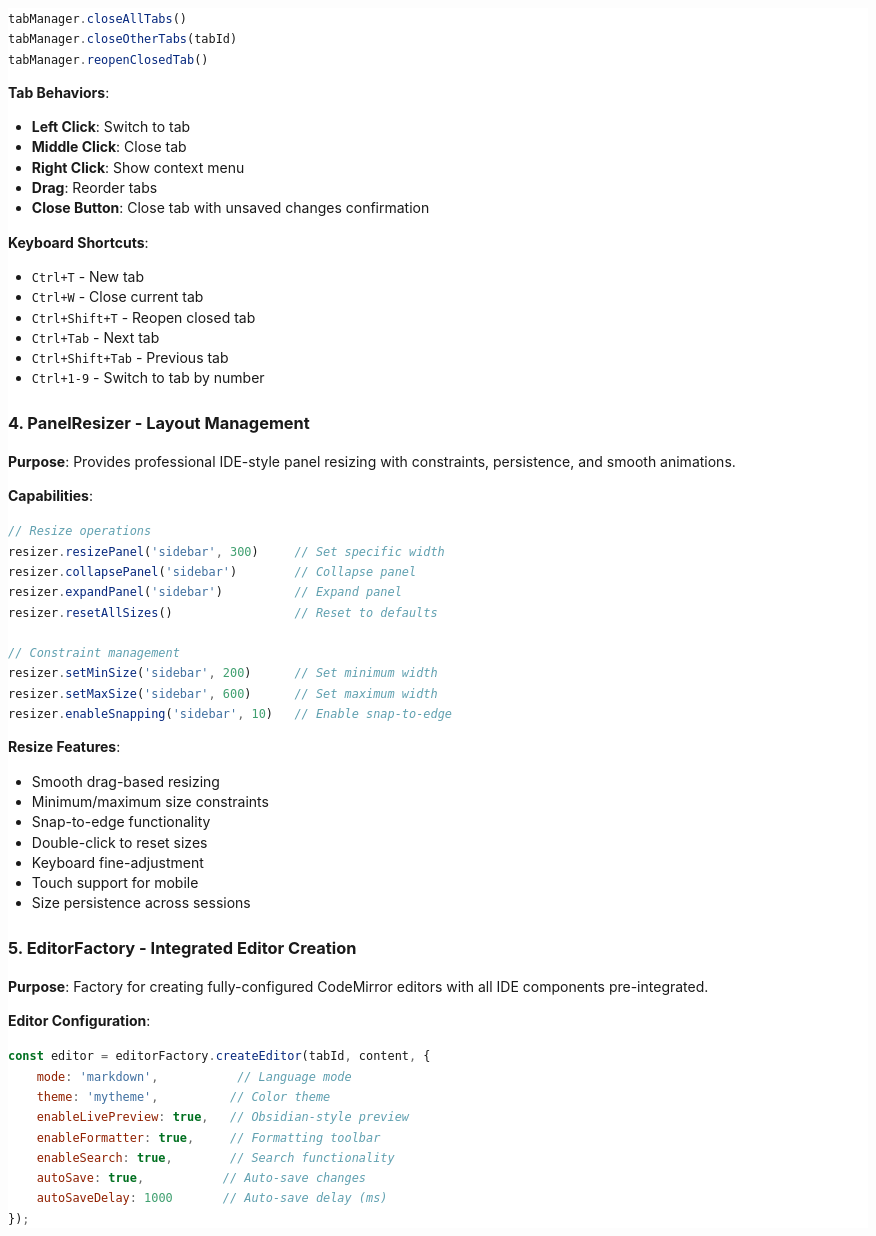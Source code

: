 ```javascript
tabManager.closeAllTabs()
tabManager.closeOtherTabs(tabId)
tabManager.reopenClosedTab()
```

**Tab Behaviors**:
- **Left Click**: Switch to tab
- **Middle Click**: Close tab
- **Right Click**: Show context menu
- **Drag**: Reorder tabs
- **Close Button**: Close tab with unsaved changes confirmation

**Keyboard Shortcuts**:
- `Ctrl+T` - New tab
- `Ctrl+W` - Close current tab
- `Ctrl+Shift+T` - Reopen closed tab
- `Ctrl+Tab` - Next tab
- `Ctrl+Shift+Tab` - Previous tab
- `Ctrl+1-9` - Switch to tab by number

### 4. PanelResizer - Layout Management

**Purpose**: Provides professional IDE-style panel resizing with constraints, persistence, and smooth animations.

**Capabilities**:
```javascript
// Resize operations
resizer.resizePanel('sidebar', 300)     // Set specific width
resizer.collapsePanel('sidebar')        // Collapse panel
resizer.expandPanel('sidebar')          // Expand panel
resizer.resetAllSizes()                 // Reset to defaults

// Constraint management
resizer.setMinSize('sidebar', 200)      // Set minimum width
resizer.setMaxSize('sidebar', 600)      // Set maximum width
resizer.enableSnapping('sidebar', 10)   // Enable snap-to-edge
```

**Resize Features**:
- Smooth drag-based resizing
- Minimum/maximum size constraints
- Snap-to-edge functionality
- Double-click to reset sizes
- Keyboard fine-adjustment
- Touch support for mobile
- Size persistence across sessions

### 5. EditorFactory - Integrated Editor Creation

**Purpose**: Factory for creating fully-configured CodeMirror editors with all IDE components pre-integrated.

**Editor Configuration**:
```javascript
const editor = editorFactory.createEditor(tabId, content, {
    mode: 'markdown',           // Language mode
    theme: 'mytheme',          // Color theme
    enableLivePreview: true,   // Obsidian-style preview
    enableFormatter: true,     // Formatting toolbar
    enableSearch: true,        // Search functionality
    autoSave: true,           // Auto-save changes
    autoSaveDelay: 1000       // Auto-save delay (ms)
});
```
